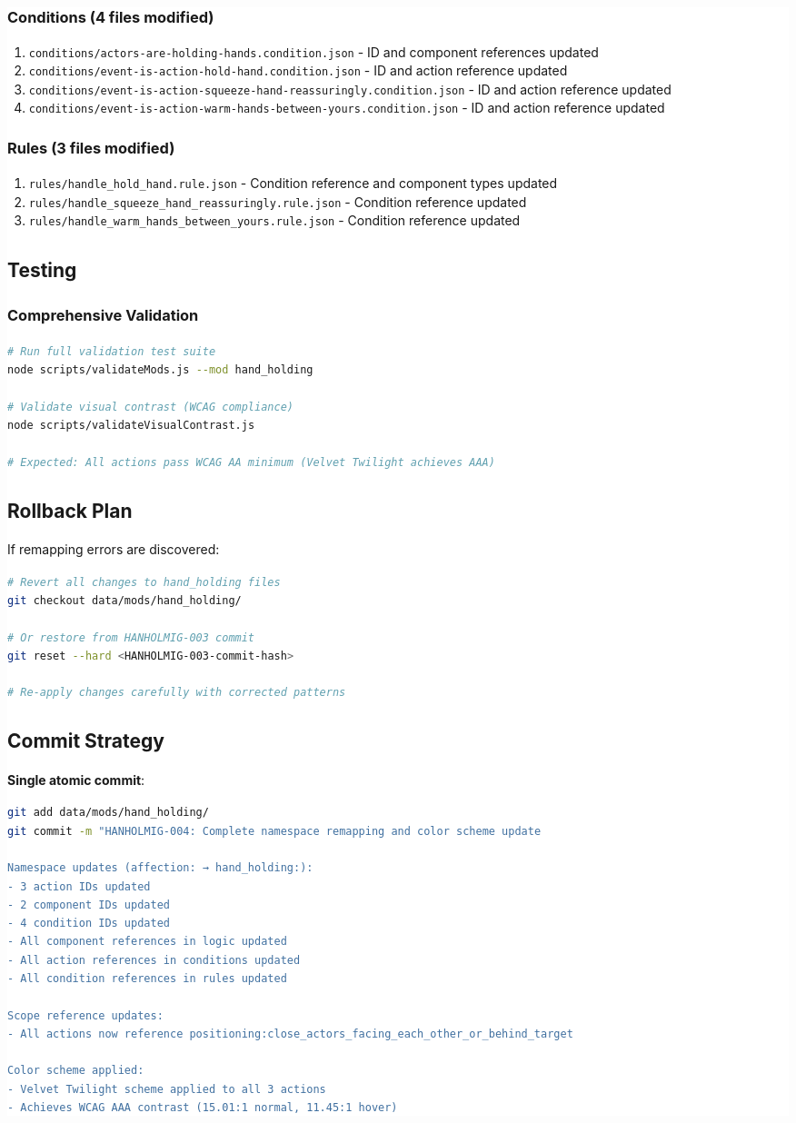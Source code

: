 ### Conditions (4 files modified)
1. `conditions/actors-are-holding-hands.condition.json` - ID and component references updated
2. `conditions/event-is-action-hold-hand.condition.json` - ID and action reference updated
3. `conditions/event-is-action-squeeze-hand-reassuringly.condition.json` - ID and action reference updated
4. `conditions/event-is-action-warm-hands-between-yours.condition.json` - ID and action reference updated

### Rules (3 files modified)
1. `rules/handle_hold_hand.rule.json` - Condition reference and component types updated
2. `rules/handle_squeeze_hand_reassuringly.rule.json` - Condition reference updated
3. `rules/handle_warm_hands_between_yours.rule.json` - Condition reference updated

## Testing

### Comprehensive Validation

```bash
# Run full validation test suite
node scripts/validateMods.js --mod hand_holding

# Validate visual contrast (WCAG compliance)
node scripts/validateVisualContrast.js

# Expected: All actions pass WCAG AA minimum (Velvet Twilight achieves AAA)
```

## Rollback Plan

If remapping errors are discovered:

```bash
# Revert all changes to hand_holding files
git checkout data/mods/hand_holding/

# Or restore from HANHOLMIG-003 commit
git reset --hard <HANHOLMIG-003-commit-hash>

# Re-apply changes carefully with corrected patterns
```

## Commit Strategy

**Single atomic commit**:
```bash
git add data/mods/hand_holding/
git commit -m "HANHOLMIG-004: Complete namespace remapping and color scheme update

Namespace updates (affection: → hand_holding:):
- 3 action IDs updated
- 2 component IDs updated
- 4 condition IDs updated
- All component references in logic updated
- All action references in conditions updated
- All condition references in rules updated

Scope reference updates:
- All actions now reference positioning:close_actors_facing_each_other_or_behind_target

Color scheme applied:
- Velvet Twilight scheme applied to all 3 actions
- Achieves WCAG AAA contrast (15.01:1 normal, 11.45:1 hover)

```
